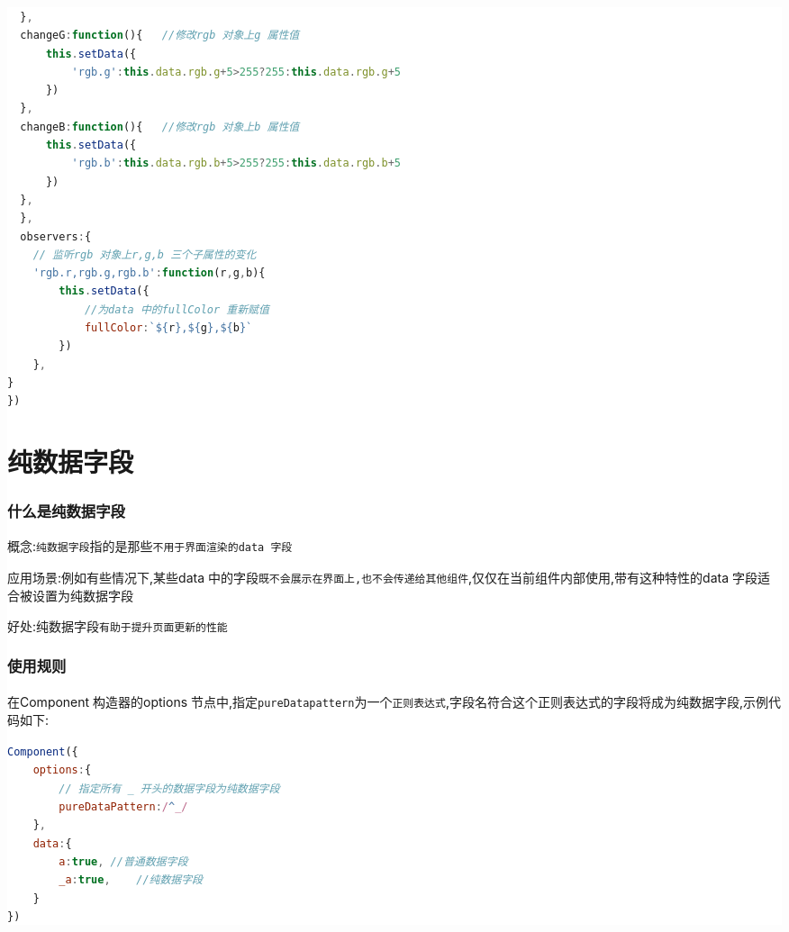 ```js
  },
  changeG:function(){	//修改rgb 对象上g 属性值
      this.setData({
          'rgb.g':this.data.rgb.g+5>255?255:this.data.rgb.g+5
      })
  },
  changeB:function(){	//修改rgb 对象上b 属性值
      this.setData({
          'rgb.b':this.data.rgb.b+5>255?255:this.data.rgb.b+5
      })
  },
  },
  observers:{
    // 监听rgb 对象上r,g,b 三个子属性的变化
    'rgb.r,rgb.g,rgb.b':function(r,g,b){
        this.setData({
            //为data 中的fullColor 重新赋值
            fullColor:`${r},${g},${b}`
        })
    },
}
})

```







# 纯数据字段

### 什么是纯数据字段

概念:`纯数据字段`指的是那些`不用于界面渲染的data 字段`

应用场景:例如有些情况下,某些data 中的字段`既不会展示在界面上,也不会传递给其他组件`,仅仅在当前组件内部使用,带有这种特性的data 字段适合被设置为纯数据字段

好处:纯数据字段`有助于提升页面更新的性能`





### 使用规则

在Component 构造器的options 节点中,指定`pureDatapattern`为一个`正则表达式`,字段名符合这个正则表达式的字段将成为纯数据字段,示例代码如下:

```js
Component({
    options:{
        // 指定所有 _ 开头的数据字段为纯数据字段
        pureDataPattern:/^_/
    },
    data:{
        a:true,	//普通数据字段
        _a:true,	//纯数据字段
    }
})
```
